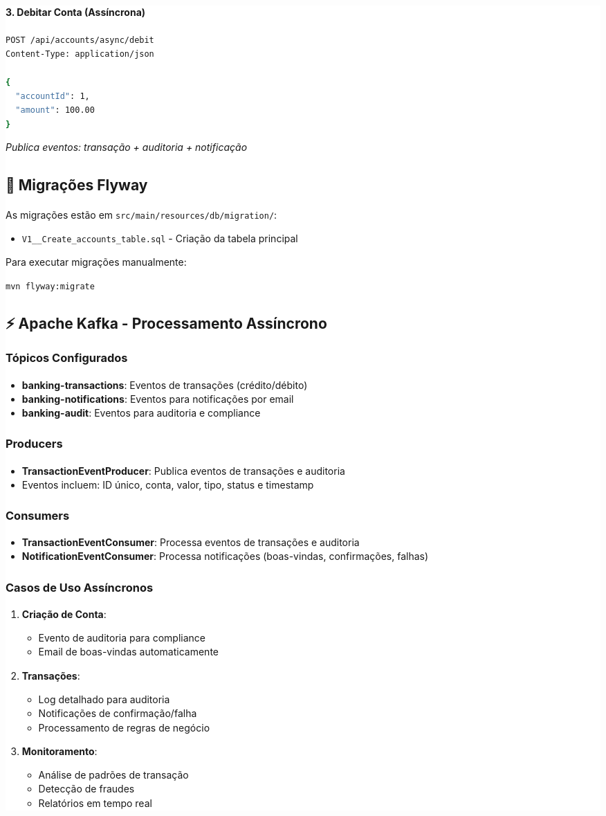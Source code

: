 #### 3. Debitar Conta (Assíncrona)
```bash
POST /api/accounts/async/debit
Content-Type: application/json

{
  "accountId": 1,
  "amount": 100.00
}
```
*Publica eventos: transação + auditoria + notificação*

## 🔄 Migrações Flyway

As migrações estão em `src/main/resources/db/migration/`:

- `V1__Create_accounts_table.sql` - Criação da tabela principal

Para executar migrações manualmente:
```bash
mvn flyway:migrate
```

## ⚡ Apache Kafka - Processamento Assíncrono

### Tópicos Configurados
- **banking-transactions**: Eventos de transações (crédito/débito)
- **banking-notifications**: Eventos para notificações por email
- **banking-audit**: Eventos para auditoria e compliance

### Producers
- **TransactionEventProducer**: Publica eventos de transações e auditoria
- Eventos incluem: ID único, conta, valor, tipo, status e timestamp

### Consumers
- **TransactionEventConsumer**: Processa eventos de transações e auditoria
- **NotificationEventConsumer**: Processa notificações (boas-vindas, confirmações, falhas)

### Casos de Uso Assíncronos
1. **Criação de Conta**: 
   - Evento de auditoria para compliance
   - Email de boas-vindas automaticamente

2. **Transações**:
   - Log detalhado para auditoria
   - Notificações de confirmação/falha
   - Processamento de regras de negócio

3. **Monitoramento**:
   - Análise de padrões de transação
   - Detecção de fraudes
   - Relatórios em tempo real
